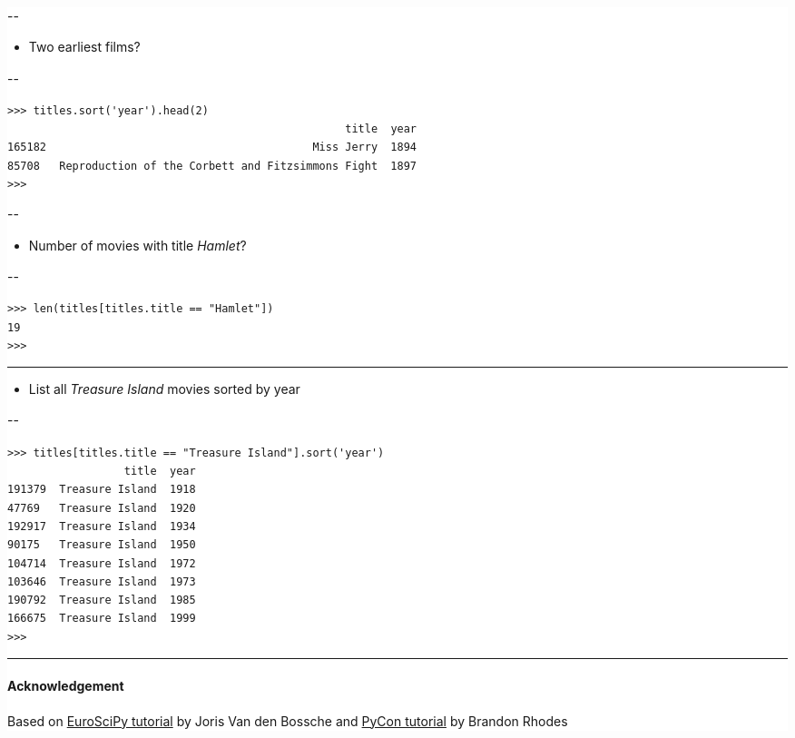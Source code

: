--

* Two earliest films?

--


```
>>> titles.sort('year').head(2)
                                                    title  year
165182                                         Miss Jerry  1894
85708   Reproduction of the Corbett and Fitzsimmons Fight  1897
>>>
```
--

* Number of movies with title *Hamlet*?

--

```
>>> len(titles[titles.title == "Hamlet"])
19
>>>
```

---

* List all *Treasure Island* movies sorted by year

--

```
>>> titles[titles.title == "Treasure Island"].sort('year')
                  title  year
191379  Treasure Island  1918
47769   Treasure Island  1920
192917  Treasure Island  1934
90175   Treasure Island  1950
104714  Treasure Island  1972
103646  Treasure Island  1973
190792  Treasure Island  1985
166675  Treasure Island  1999
>>>
```

---

#### Acknowledgement 
Based on [EuroSciPy tutorial](https://github.com/jorisvandenbossche/2015-EuroScipy-pandas-tutorial.git) by Joris Van den Bossche
and [PyCon tutorial](https://github.com/brandon-rhodes/pycon-pandas-tutorial) by Brandon Rhodes
